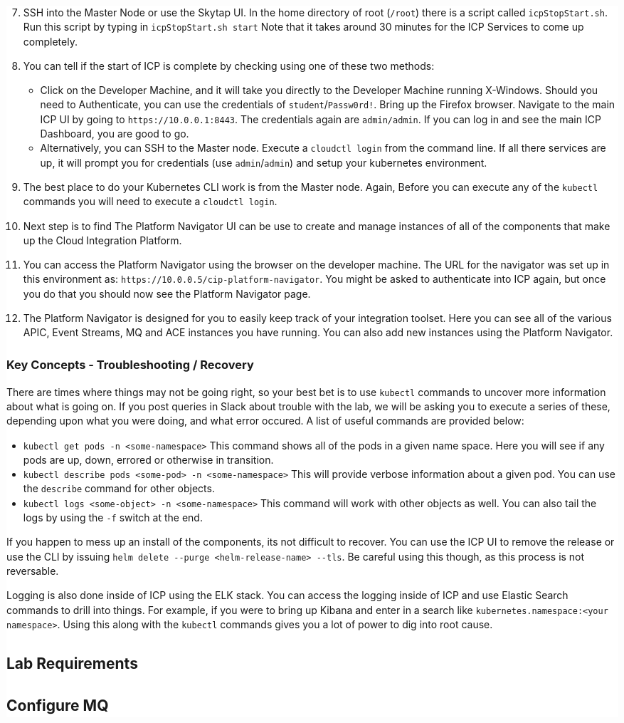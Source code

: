 7. SSH into the Master Node or use the Skytap UI.  In the home directory of root (`/root`) there is a script called `icpStopStart.sh`.  Run this script by typing in `icpStopStart.sh start` Note that it takes around 30 minutes for the ICP Services to come up completely.

8. You can tell if the start of ICP is complete by checking using one of these two methods:
	- Click on the Developer Machine, and it will take you directly to the Developer Machine running X-Windows.  Should you need to Authenticate, you can use the credentials of `student`/`Passw0rd!`. Bring up the Firefox browser.  Navigate to the main ICP UI by going to `https://10.0.0.1:8443`.  The credentials again are `admin/admin`.  If you can log in and see the main ICP Dashboard, you are good to go.  
	- Alternatively, you can SSH to the Master node.  Execute a `cloudctl login` from the command line.  If all there services are up, it will prompt you for credentials (use `admin`/`admin`) and setup your kubernetes environment.
8. The best place to do your Kubernetes CLI work is from the Master node.  Again, Before you can execute any of the `kubectl` commands you will need to execute a `cloudctl login`. 
9. Next step is to find The Platform Navigator UI can be use to create and manage instances of all of the components that make up the Cloud Integration Platform. 
10. You can access the Platform Navigator using the browser on the developer machine.  The URL for the navigator was set up in this environment as: `https://10.0.0.5/cip-platform-navigator`.  You might be asked to authenticate into ICP again, but once you do that you should now see the Platform Navigator page.
11. The Platform Navigator is designed for you to easily keep track of your integration toolset.  Here you can see all of the various APIC, Event Streams, MQ and ACE instances you have running.  You can also add new instances using the Platform Navigator.


### Key Concepts - Troubleshooting / Recovery

There are times where things may not be going right, so your best bet is to use `kubectl` commands to uncover more information about what is going on.  If you post queries in Slack about trouble with the lab, we will be asking you to execute a series of these, depending upon what you were doing, and what error occured.  A list of useful commands are provided below:

 - `kubectl get pods -n <some-namespace>` This command shows all of the pods in a given name space.  Here you will see if any pods are up, down, errored or otherwise in transition.
 - `kubectl describe pods <some-pod> -n <some-namespace>` This will provide verbose information about a given pod.  You can use the `describe` command for other objects.
 - `kubectl logs <some-object> -n <some-namespace>` This command will work with other objects as well.  You can also tail the logs by using the `-f` switch at the end.

 If you happen to mess up an install of the components, its not difficult to recover.  You can use the ICP UI to remove the release or use the CLI by issuing `helm delete --purge <helm-release-name> --tls`.  Be careful using this though, as this process is not reversable.
 
 Logging is also done inside of ICP using the ELK stack.  You can access the logging inside of ICP and use Elastic Search commands to drill into things.  For example, if you were to bring up Kibana and enter in a search like `kubernetes.namespace:<your namespace>`.  Using this along with the `kubectl` commands gives you a lot of power to dig into root cause.
 

Lab Requirements 
-------------------------------------------

## Configure MQ
